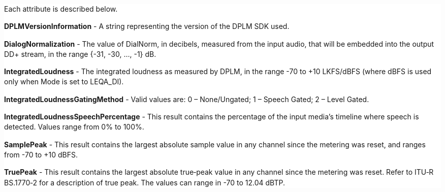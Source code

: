 Each attribute is described below.

**DPLMVersionInformation** - A string representing the version of the DPLM SDK used.

**DialogNormalization** - The value of DialNorm, in decibels, measured from the input audio, that will be embedded into the output DD+ stream, in the range {-31, -30, …, -1} dB.

**IntegratedLoudness** - The integrated loudness as measured by DPLM, in the range -70 to +10 LKFS/dBFS (where dBFS is used only when Mode is set to LEQA_DI).

**IntegratedLoudnessGatingMethod** - Valid values are: 0 – None/Ungated; 1 – Speech Gated; 2 – Level Gated.

**IntegratedLoudnessSpeechPercentage** - This result contains the percentage of the input media’s timeline where speech is detected. Values range from 0% to 100%.

**SamplePeak** - This result contains the largest absolute sample value in any channel since the metering was reset, and ranges from -70 to +10 dBFS.

**TruePeak** - This result contains the largest absolute true‐peak value in any channel since the metering was reset. Refer to ITU‐R BS.1770‐2 for a description of true peak. The values can range in -70 to 12.04 dBTP.
 

